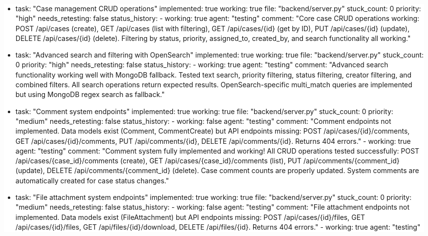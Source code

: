  - task: "Case management CRUD operations"
    implemented: true
    working: true
    file: "backend/server.py"
    stuck_count: 0
    priority: "high"
    needs_retesting: false
    status_history:
        - working: true
          agent: "testing"
          comment: "Core case CRUD operations working: POST /api/cases (create), GET /api/cases (list with filtering), GET /api/cases/{id} (get by ID), PUT /api/cases/{id} (update), DELETE /api/cases/{id} (delete). Filtering by status, priority, assigned_to, created_by, and search functionality all working."

  - task: "Advanced search and filtering with OpenSearch"
    implemented: true
    working: true
    file: "backend/server.py"
    stuck_count: 0
    priority: "high"
    needs_retesting: false
    status_history:
        - working: true
          agent: "testing"
          comment: "Advanced search functionality working well with MongoDB fallback. Tested text search, priority filtering, status filtering, creator filtering, and combined filters. All search operations return expected results. OpenSearch-specific multi_match queries are implemented but using MongoDB regex search as fallback."

  - task: "Comment system endpoints"
    implemented: true
    working: true
    file: "backend/server.py"
    stuck_count: 0
    priority: "medium"
    needs_retesting: false
    status_history:
        - working: false
          agent: "testing"
          comment: "Comment endpoints not implemented. Data models exist (Comment, CommentCreate) but API endpoints missing: POST /api/cases/{id}/comments, GET /api/cases/{id}/comments, PUT /api/comments/{id}, DELETE /api/comments/{id}. Returns 404 errors."
        - working: true
          agent: "testing"
          comment: "Comment system fully implemented and working! All CRUD operations tested successfully: POST /api/cases/{case_id}/comments (create), GET /api/cases/{case_id}/comments (list), PUT /api/comments/{comment_id} (update), DELETE /api/comments/{comment_id} (delete). Case comment counts are properly updated. System comments are automatically created for case status changes."

  - task: "File attachment system endpoints"
    implemented: true
    working: true
    file: "backend/server.py"
    stuck_count: 0
    priority: "medium"
    needs_retesting: false
    status_history:
        - working: false
          agent: "testing"
          comment: "File attachment endpoints not implemented. Data models exist (FileAttachment) but API endpoints missing: POST /api/cases/{id}/files, GET /api/cases/{id}/files, GET /api/files/{id}/download, DELETE /api/files/{id}. Returns 404 errors."
        - working: true
          agent: "testing"
